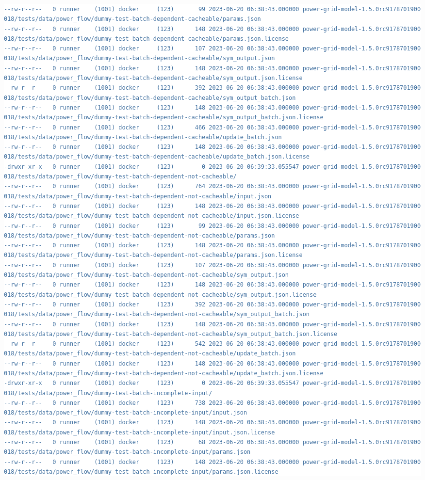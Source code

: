 ```diff
--rw-r--r--   0 runner    (1001) docker     (123)       99 2023-06-20 06:38:43.000000 power-grid-model-1.5.0rc9178701900018/tests/data/power_flow/dummy-test-batch-dependent-cacheable/params.json
--rw-r--r--   0 runner    (1001) docker     (123)      148 2023-06-20 06:38:43.000000 power-grid-model-1.5.0rc9178701900018/tests/data/power_flow/dummy-test-batch-dependent-cacheable/params.json.license
--rw-r--r--   0 runner    (1001) docker     (123)      107 2023-06-20 06:38:43.000000 power-grid-model-1.5.0rc9178701900018/tests/data/power_flow/dummy-test-batch-dependent-cacheable/sym_output.json
--rw-r--r--   0 runner    (1001) docker     (123)      148 2023-06-20 06:38:43.000000 power-grid-model-1.5.0rc9178701900018/tests/data/power_flow/dummy-test-batch-dependent-cacheable/sym_output.json.license
--rw-r--r--   0 runner    (1001) docker     (123)      392 2023-06-20 06:38:43.000000 power-grid-model-1.5.0rc9178701900018/tests/data/power_flow/dummy-test-batch-dependent-cacheable/sym_output_batch.json
--rw-r--r--   0 runner    (1001) docker     (123)      148 2023-06-20 06:38:43.000000 power-grid-model-1.5.0rc9178701900018/tests/data/power_flow/dummy-test-batch-dependent-cacheable/sym_output_batch.json.license
--rw-r--r--   0 runner    (1001) docker     (123)      466 2023-06-20 06:38:43.000000 power-grid-model-1.5.0rc9178701900018/tests/data/power_flow/dummy-test-batch-dependent-cacheable/update_batch.json
--rw-r--r--   0 runner    (1001) docker     (123)      148 2023-06-20 06:38:43.000000 power-grid-model-1.5.0rc9178701900018/tests/data/power_flow/dummy-test-batch-dependent-cacheable/update_batch.json.license
-drwxr-xr-x   0 runner    (1001) docker     (123)        0 2023-06-20 06:39:33.055547 power-grid-model-1.5.0rc9178701900018/tests/data/power_flow/dummy-test-batch-dependent-not-cacheable/
--rw-r--r--   0 runner    (1001) docker     (123)      764 2023-06-20 06:38:43.000000 power-grid-model-1.5.0rc9178701900018/tests/data/power_flow/dummy-test-batch-dependent-not-cacheable/input.json
--rw-r--r--   0 runner    (1001) docker     (123)      148 2023-06-20 06:38:43.000000 power-grid-model-1.5.0rc9178701900018/tests/data/power_flow/dummy-test-batch-dependent-not-cacheable/input.json.license
--rw-r--r--   0 runner    (1001) docker     (123)       99 2023-06-20 06:38:43.000000 power-grid-model-1.5.0rc9178701900018/tests/data/power_flow/dummy-test-batch-dependent-not-cacheable/params.json
--rw-r--r--   0 runner    (1001) docker     (123)      148 2023-06-20 06:38:43.000000 power-grid-model-1.5.0rc9178701900018/tests/data/power_flow/dummy-test-batch-dependent-not-cacheable/params.json.license
--rw-r--r--   0 runner    (1001) docker     (123)      107 2023-06-20 06:38:43.000000 power-grid-model-1.5.0rc9178701900018/tests/data/power_flow/dummy-test-batch-dependent-not-cacheable/sym_output.json
--rw-r--r--   0 runner    (1001) docker     (123)      148 2023-06-20 06:38:43.000000 power-grid-model-1.5.0rc9178701900018/tests/data/power_flow/dummy-test-batch-dependent-not-cacheable/sym_output.json.license
--rw-r--r--   0 runner    (1001) docker     (123)      392 2023-06-20 06:38:43.000000 power-grid-model-1.5.0rc9178701900018/tests/data/power_flow/dummy-test-batch-dependent-not-cacheable/sym_output_batch.json
--rw-r--r--   0 runner    (1001) docker     (123)      148 2023-06-20 06:38:43.000000 power-grid-model-1.5.0rc9178701900018/tests/data/power_flow/dummy-test-batch-dependent-not-cacheable/sym_output_batch.json.license
--rw-r--r--   0 runner    (1001) docker     (123)      542 2023-06-20 06:38:43.000000 power-grid-model-1.5.0rc9178701900018/tests/data/power_flow/dummy-test-batch-dependent-not-cacheable/update_batch.json
--rw-r--r--   0 runner    (1001) docker     (123)      148 2023-06-20 06:38:43.000000 power-grid-model-1.5.0rc9178701900018/tests/data/power_flow/dummy-test-batch-dependent-not-cacheable/update_batch.json.license
-drwxr-xr-x   0 runner    (1001) docker     (123)        0 2023-06-20 06:39:33.055547 power-grid-model-1.5.0rc9178701900018/tests/data/power_flow/dummy-test-batch-incomplete-input/
--rw-r--r--   0 runner    (1001) docker     (123)      738 2023-06-20 06:38:43.000000 power-grid-model-1.5.0rc9178701900018/tests/data/power_flow/dummy-test-batch-incomplete-input/input.json
--rw-r--r--   0 runner    (1001) docker     (123)      148 2023-06-20 06:38:43.000000 power-grid-model-1.5.0rc9178701900018/tests/data/power_flow/dummy-test-batch-incomplete-input/input.json.license
--rw-r--r--   0 runner    (1001) docker     (123)       68 2023-06-20 06:38:43.000000 power-grid-model-1.5.0rc9178701900018/tests/data/power_flow/dummy-test-batch-incomplete-input/params.json
--rw-r--r--   0 runner    (1001) docker     (123)      148 2023-06-20 06:38:43.000000 power-grid-model-1.5.0rc9178701900018/tests/data/power_flow/dummy-test-batch-incomplete-input/params.json.license
```